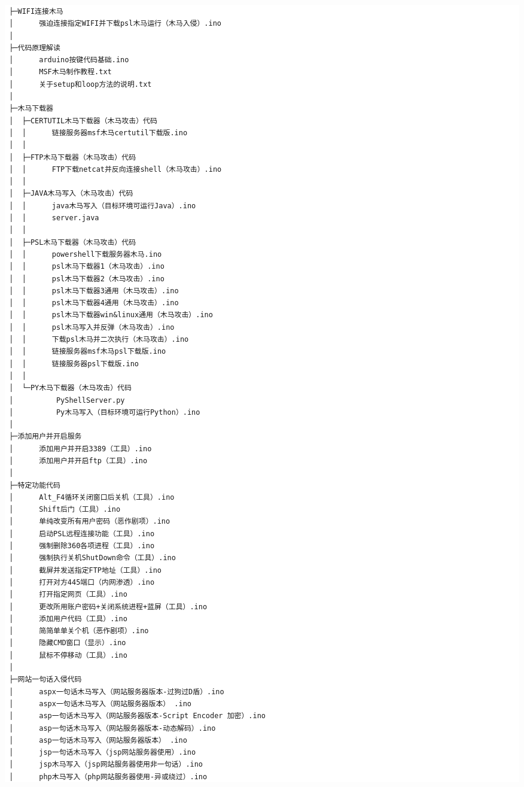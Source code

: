      ├─WIFI连接木马
     │      强迫连接指定WIFI并下载psl木马运行（木马入侵）.ino
     │      
     ├─代码原理解读
     │      arduino按键代码基础.ino
     │      MSF木马制作教程.txt
     │      关于setup和loop方法的说明.txt
     │      
     ├─木马下载器
     │  ├─CERTUTIL木马下载器（木马攻击）代码
     │  │      链接服务器msf木马certutil下载版.ino
     │  │      
     │  ├─FTP木马下载器（木马攻击）代码
     │  │      FTP下载netcat并反向连接shell（木马攻击）.ino
     │  │      
     │  ├─JAVA木马写入（木马攻击）代码
     │  │      java木马写入（目标环境可运行Java）.ino
     │  │      server.java
     │  │      
     │  ├─PSL木马下载器（木马攻击）代码
     │  │      powershell下载服务器木马.ino
     │  │      psl木马下载器1（木马攻击）.ino
     │  │      psl木马下载器2（木马攻击）.ino
     │  │      psl木马下载器3通用（木马攻击）.ino
     │  │      psl木马下载器4通用（木马攻击）.ino
     │  │      psl木马下载器win&linux通用（木马攻击）.ino
     │  │      psl木马写入并反弹（木马攻击）.ino
     │  │      下载psl木马并二次执行（木马攻击）.ino
     │  │      链接服务器msf木马psl下载版.ino
     │  │      链接服务器psl下载版.ino
     │  │      
     │  └─PY木马下载器（木马攻击）代码
     │          PyShellServer.py
     │          Py木马写入（目标环境可运行Python）.ino
     │          
     ├─添加用户并开启服务
     │      添加用户并开启3389（工具）.ino
     │      添加用户并开启ftp（工具）.ino
     │      
     ├─特定功能代码
     │      Alt_F4循环关闭窗口后关机（工具）.ino
     │      Shift后门（工具）.ino
     │      单纯改变所有用户密码（恶作剧项）.ino
     │      启动PSL远程连接功能（工具）.ino
     │      强制删除360各项进程（工具）.ino
     │      强制执行关机ShutDown命令（工具）.ino
     │      截屏并发送指定FTP地址（工具）.ino
     │      打开对方445端口（内网渗透）.ino
     │      打开指定网页（工具）.ino
     │      更改所用账户密码+关闭系统进程+蓝屏（工具）.ino
     │      添加用户代码（工具）.ino
     │      简简单单关个机（恶作剧项）.ino
     │      隐藏CMD窗口（显示）.ino
     │      鼠标不停移动（工具）.ino
     │      
     ├─网站一句话入侵代码
     │      aspx一句话木马写入（网站服务器版本-过狗过D盾）.ino
     │      aspx一句话木马写入（网站服务器版本） .ino
     │      asp一句话木马写入（网站服务器版本-Script Encoder 加密）.ino
     │      asp一句话木马写入（网站服务器版本-动态解码）.ino
     │      asp一句话木马写入（网站服务器版本） .ino
     │      jsp一句话木马写入（jsp网站服务器使用）.ino
     │      jsp木马写入（jsp网站服务器使用非一句话）.ino
     │      php木马写入（php网站服务器使用-异或绕过）.ino